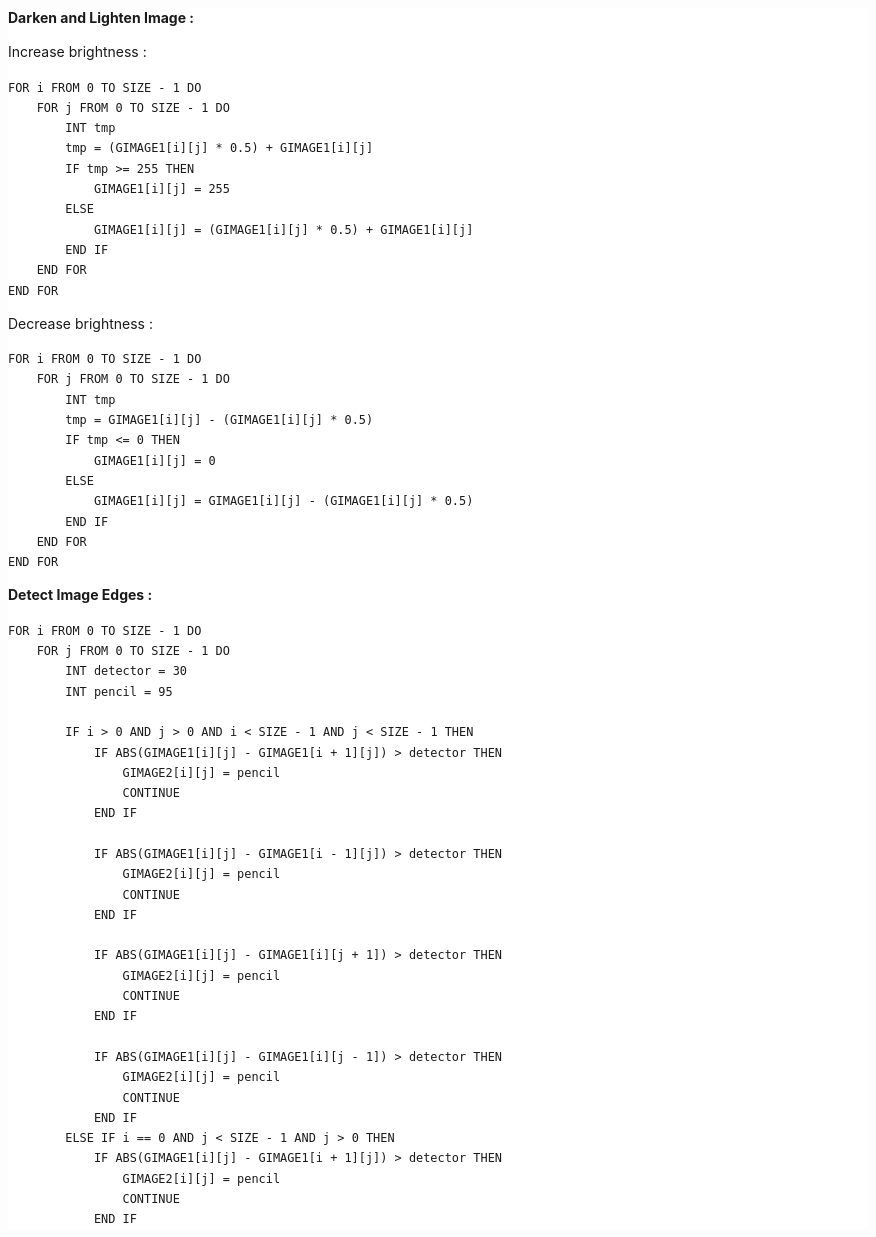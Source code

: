 **Darken and Lighten Image :**

Increase brightness :

```
FOR i FROM 0 TO SIZE - 1 DO
    FOR j FROM 0 TO SIZE - 1 DO
        INT tmp 
        tmp = (GIMAGE1[i][j] * 0.5) + GIMAGE1[i][j]
        IF tmp >= 255 THEN
            GIMAGE1[i][j] = 255
        ELSE
            GIMAGE1[i][j] = (GIMAGE1[i][j] * 0.5) + GIMAGE1[i][j]
        END IF
    END FOR
END FOR
```

Decrease brightness :

```
FOR i FROM 0 TO SIZE - 1 DO
    FOR j FROM 0 TO SIZE - 1 DO
        INT tmp 
        tmp = GIMAGE1[i][j] - (GIMAGE1[i][j] * 0.5)
        IF tmp <= 0 THEN
            GIMAGE1[i][j] = 0
        ELSE
            GIMAGE1[i][j] = GIMAGE1[i][j] - (GIMAGE1[i][j] * 0.5)
        END IF
    END FOR
END FOR
```


**Detect Image Edges :**
```
FOR i FROM 0 TO SIZE - 1 DO
    FOR j FROM 0 TO SIZE - 1 DO
        INT detector = 30
        INT pencil = 95

        IF i > 0 AND j > 0 AND i < SIZE - 1 AND j < SIZE - 1 THEN
            IF ABS(GIMAGE1[i][j] - GIMAGE1[i + 1][j]) > detector THEN
                GIMAGE2[i][j] = pencil
                CONTINUE
            END IF

            IF ABS(GIMAGE1[i][j] - GIMAGE1[i - 1][j]) > detector THEN
                GIMAGE2[i][j] = pencil
                CONTINUE
            END IF

            IF ABS(GIMAGE1[i][j] - GIMAGE1[i][j + 1]) > detector THEN
                GIMAGE2[i][j] = pencil
                CONTINUE
            END IF

            IF ABS(GIMAGE1[i][j] - GIMAGE1[i][j - 1]) > detector THEN
                GIMAGE2[i][j] = pencil
                CONTINUE
            END IF
        ELSE IF i == 0 AND j < SIZE - 1 AND j > 0 THEN
            IF ABS(GIMAGE1[i][j] - GIMAGE1[i + 1][j]) > detector THEN
                GIMAGE2[i][j] = pencil
                CONTINUE
            END IF
```